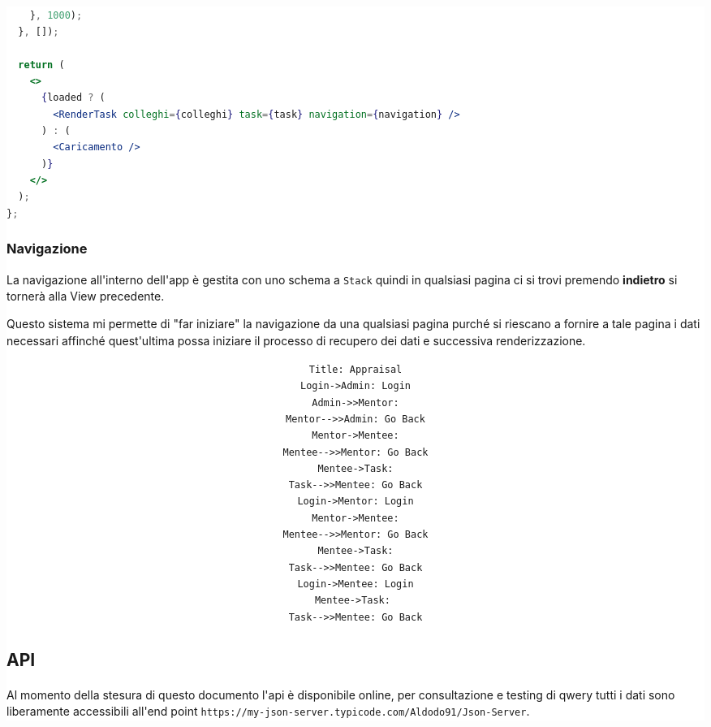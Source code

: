 ```jsx
    }, 1000);
  }, []);

  return (
    <>
      {loaded ? (
        <RenderTask colleghi={colleghi} task={task} navigation={navigation} />
      ) : (
        <Caricamento />
      )}
    </>
  );
};
```

<div style="page-break-after: always;"></div>

### Navigazione

La navigazione all'interno dell'app è gestita con uno schema a `Stack` quindi in qualsiasi pagina ci si trovi premendo **indietro** si tornerà alla View precedente.

Questo sistema mi permette di "far iniziare" la navigazione da una qualsiasi pagina purché si riescano a fornire a tale pagina i dati necessari affinché quest'ultima possa iniziare il processo di recupero dei dati e successiva renderizzazione. 

<center>

```sequence
Title: Appraisal
Login->Admin: Login
Admin->>Mentor:
Mentor-->>Admin: Go Back
Mentor->Mentee:
Mentee-->>Mentor: Go Back
Mentee->Task:
Task-->>Mentee: Go Back
Login->Mentor: Login
Mentor->Mentee:
Mentee-->>Mentor: Go Back
Mentee->Task:
Task-->>Mentee: Go Back
Login->Mentee: Login
Mentee->Task: 
Task-->>Mentee: Go Back
```

</center>
<div style="page-break-after: always;"></div>

## API

Al momento della stesura di questo documento l'api è disponibile online, per consultazione e testing di qwery tutti i dati sono liberamente accessibili all'end point `https://my-json-server.typicode.com/Aldodo91/Json-Server`.
